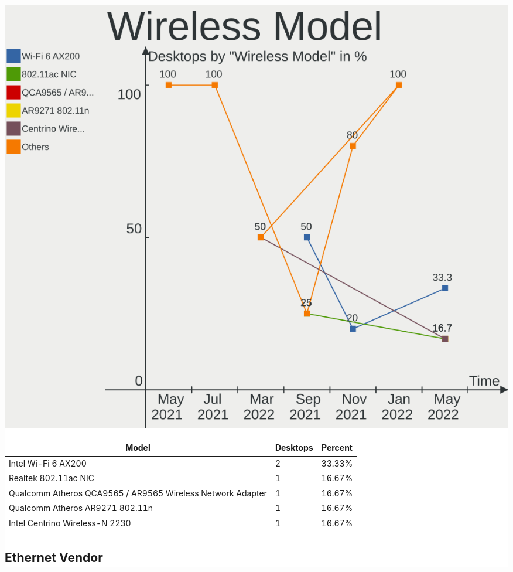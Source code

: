 ![Wireless Model](./images/line_chart/net_wireless_model.svg)

| Model                                                      | Desktops | Percent |
|------------------------------------------------------------|----------|---------|
| Intel Wi-Fi 6 AX200                                        | 2        | 33.33%  |
| Realtek 802.11ac NIC                                       | 1        | 16.67%  |
| Qualcomm Atheros QCA9565 / AR9565 Wireless Network Adapter | 1        | 16.67%  |
| Qualcomm Atheros AR9271 802.11n                            | 1        | 16.67%  |
| Intel Centrino Wireless-N 2230                             | 1        | 16.67%  |

Ethernet Vendor
---------------
